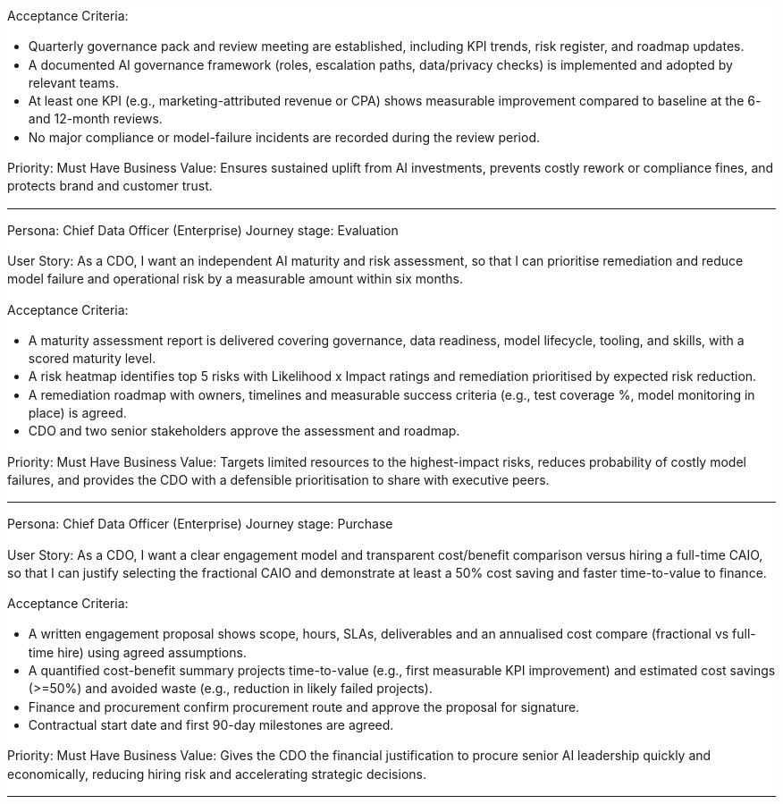 Acceptance Criteria:
- Quarterly governance pack and review meeting are established, including KPI trends, risk register, and roadmap updates.
- A documented AI governance framework (roles, escalation paths, data/privacy checks) is implemented and adopted by relevant teams.
- At least one KPI (e.g., marketing-attributed revenue or CPA) shows measurable improvement compared to baseline at the 6- and 12-month reviews.
- No major compliance or model-failure incidents are recorded during the review period.

Priority: Must Have
Business Value: Ensures sustained uplift from AI investments, prevents costly rework or compliance fines, and protects brand and customer trust.

---

Persona: Chief Data Officer (Enterprise)
Journey stage: Evaluation

User Story:
As a CDO, I want an independent AI maturity and risk assessment, so that I can prioritise remediation and reduce model failure and operational risk by a measurable amount within six months.

Acceptance Criteria:
- A maturity assessment report is delivered covering governance, data readiness, model lifecycle, tooling, and skills, with a scored maturity level.
- A risk heatmap identifies top 5 risks with Likelihood x Impact ratings and remediation prioritised by expected risk reduction.
- A remediation roadmap with owners, timelines and measurable success criteria (e.g., test coverage %, model monitoring in place) is agreed.
- CDO and two senior stakeholders approve the assessment and roadmap.

Priority: Must Have
Business Value: Targets limited resources to the highest-impact risks, reduces probability of costly model failures, and provides the CDO with a defensible prioritisation to share with executive peers.

---

Persona: Chief Data Officer (Enterprise)
Journey stage: Purchase

User Story:
As a CDO, I want a clear engagement model and transparent cost/benefit comparison versus hiring a full-time CAIO, so that I can justify selecting the fractional CAIO and demonstrate at least a 50% cost saving and faster time-to-value to finance.

Acceptance Criteria:
- A written engagement proposal shows scope, hours, SLAs, deliverables and an annualised cost compare (fractional vs full-time hire) using agreed assumptions.
- A quantified cost-benefit summary projects time-to-value (e.g., first measurable KPI improvement) and estimated cost savings (>=50%) and avoided waste (e.g., reduction in likely failed projects).
- Finance and procurement confirm procurement route and approve the proposal for signature.
- Contractual start date and first 90-day milestones are agreed.

Priority: Must Have
Business Value: Gives the CDO the financial justification to procure senior AI leadership quickly and economically, reducing hiring risk and accelerating strategic decisions.

---